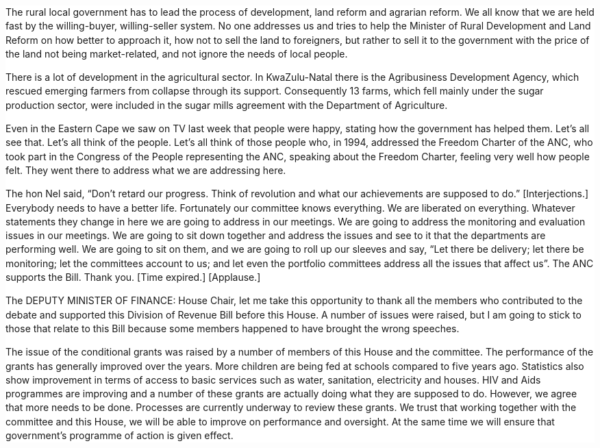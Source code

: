 The rural local government has to lead the process of development, land
reform and agrarian reform. We all know that we are held fast by the
willing-buyer, willing-seller system. No one addresses us and tries to help
the Minister of Rural Development and Land Reform on how better to approach
it, how not to sell the land to foreigners, but rather to sell it to the
government with the price of the land not being market-related, and not
ignore the needs of local people.

There is a lot of development in the agricultural sector. In KwaZulu-Natal
there is the Agribusiness Development Agency, which rescued emerging
farmers from collapse through its support. Consequently 13 farms, which
fell mainly under the sugar production sector, were included in the sugar
mills agreement with the Department of Agriculture.

Even in the Eastern Cape we saw on TV last week that people were happy,
stating how the government has helped them. Let’s all see that. Let’s all
think of the people. Let’s all think of those people who, in 1994,
addressed the Freedom Charter of the ANC, who took part in the Congress of
the People representing the ANC, speaking about the Freedom Charter,
feeling very well how people felt. They went there to address what we are
addressing here.

The hon Nel said, “Don’t retard our progress. Think of revolution and what
our achievements are supposed to do.” [Interjections.] Everybody needs to
have a better life. Fortunately our committee knows everything. We are
liberated on everything. Whatever statements they change in here we are
going to address in our meetings. We are going to address the monitoring
and evaluation issues in our meetings. We are going to sit down together
and address the issues and see to it that the departments are performing
well. We are going to sit on them, and we are going to roll up our sleeves
and say, “Let there be delivery; let there be monitoring; let the
committees account to us; and let even the portfolio committees address all
the issues that affect us”. The ANC supports the Bill. Thank you. [Time
expired.] [Applause.]

The DEPUTY MINISTER OF FINANCE: House Chair, let me take this opportunity
to thank all the members who contributed to the debate and supported this
Division of Revenue Bill before this House. A number of issues were raised,
but I am going to stick to those that relate to this Bill because some
members happened to have brought the wrong speeches.

The issue of the conditional grants was raised by a number of members of
this House and the committee. The performance of the grants has generally
improved over the years. More children are being fed at schools compared to
five years ago. Statistics also show improvement in terms of access to
basic services such as water, sanitation, electricity and houses. HIV and
Aids programmes are improving and a number of these grants are actually
doing what they are supposed to do.
However, we agree that more needs to be done. Processes are currently
underway to review these grants. We trust that working together with the
committee and this House, we will be able to improve on performance and
oversight. At the same time we will ensure that government’s programme of
action is given effect.
